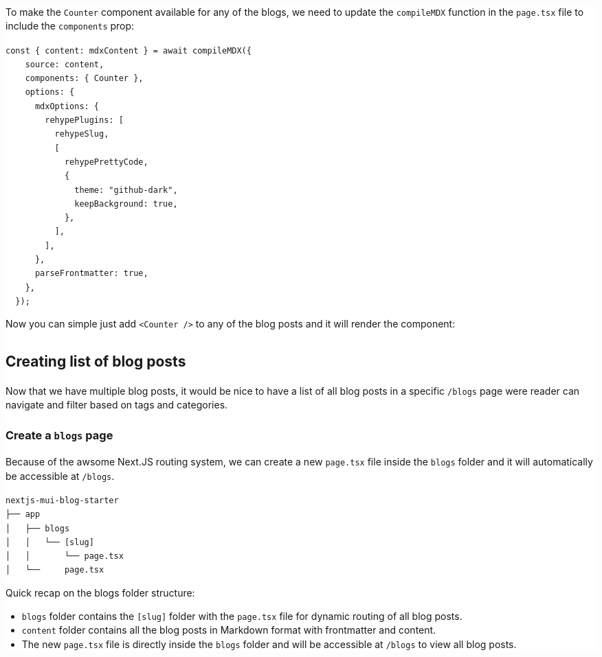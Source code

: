 To make the `Counter` component available for any of the blogs, we need to update the `compileMDX` function in the `page.tsx` file to include the `components` prop:

```tsx{15}
const { content: mdxContent } = await compileMDX({
    source: content,
    components: { Counter },
    options: {
      mdxOptions: {
        rehypePlugins: [
          rehypeSlug,
          [
            rehypePrettyCode,
            {
              theme: "github-dark",
              keepBackground: true,
            },
          ],
        ],
      },
      parseFrontmatter: true,
    },
  });
```

Now you can simple just add `<Counter />` to any of the blog posts and it will render the component:

![React Components in MDX](./react-components-in-mdx.mp4)

## Creating list of blog posts

Now that we have multiple blog posts, it would be nice to have a list of all blog posts in a specific `/blogs` page were reader can navigate and filter based on tags and categories.

### Create a `blogs` page

Because of the awsome Next.JS routing system, we can create a new `page.tsx` file inside the `blogs` folder and it will automatically be accessible at `/blogs`.

```plaintext
nextjs-mui-blog-starter
├── app
│   ├── blogs
│   │   └── [slug]
│   │       └── page.tsx
│   └──     page.tsx
```

Quick recap on the blogs folder structure:

- `blogs` folder contains the `[slug]` folder with the `page.tsx` file for dynamic routing of all blog posts.
- `content` folder contains all the blog posts in Markdown format with frontmatter and content.
- The new `page.tsx` file is directly inside the `blogs` folder and will be accessible at `/blogs` to view all blog posts.
